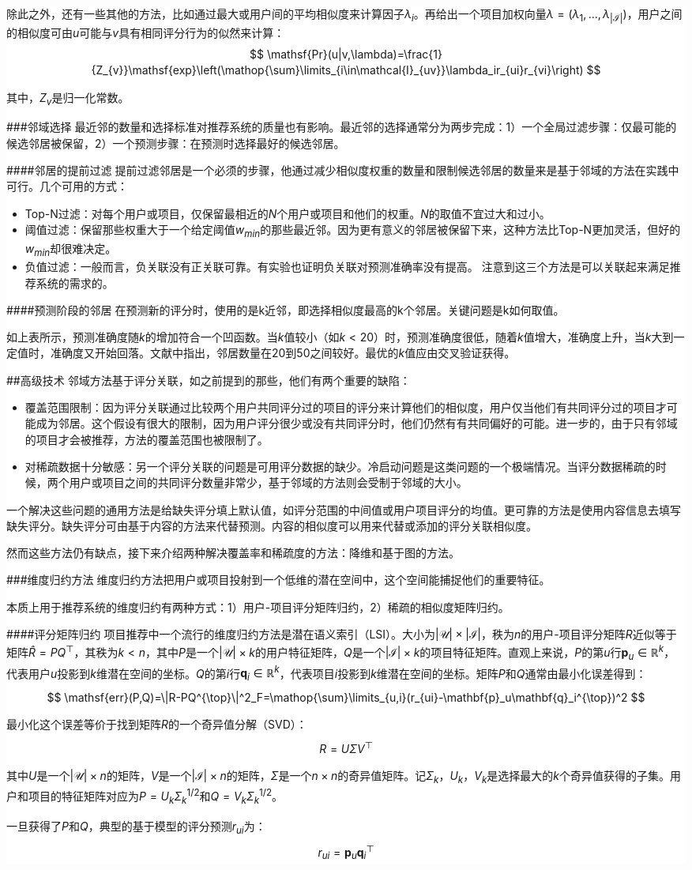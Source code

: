  除此之外，还有一些其他的方法，比如通过最大或用户间的平均相似度来计算因子$\lambda_i$。再给出一个项目加权向量$\lambda=(\lambda_1,\dots,\lambda_{|\mathcal{I}|})$，用户之间的相似度可由$u$可能与$v$具有相同评分行为的似然来计算：
 $$ \mathsf{Pr}(u|v,\lambda)=\frac{1}{Z_{v}}\mathsf{exp}\left(\mathop{\sum}\limits_{i\in\mathcal{I}_{uv}}\lambda_ir_{ui}r_{vi}\right) $$

 其中，$Z_v$是归一化常数。
 
###邻域选择
最近邻的数量和选择标准对推荐系统的质量也有影响。最近邻的选择通常分为两步完成：1）一个全局过滤步骤：仅最可能的候选邻居被保留，2）一个预测步骤：在预测时选择最好的候选邻居。

####邻居的提前过滤
提前过滤邻居是一个必须的步骤，他通过减少相似度权重的数量和限制候选邻居的数量来是基于邻域的方法在实践中可行。几个可用的方式：

 - Top-N过滤：对每个用户或项目，仅保留最相近的$N$个用户或项目和他们的权重。$N$的取值不宜过大和过小。
 - 阈值过滤：保留那些权重大于一个给定阈值$w_{min}$的那些最近邻。因为更有意义的邻居被保留下来，这种方法比Top-N更加灵活，但好的$w_{min}$却很难决定。
 - 负值过滤：一般而言，负关联没有正关联可靠。有实验也证明负关联对预测准确率没有提高。
注意到这三个方法是可以关联起来满足推荐系统的需求的。

####预测阶段的邻居
在预测新的评分时，使用的是k近邻，即选择相似度最高的k个邻居。关键问题是k如何取值。

如上表所示，预测准确度随$k$的增加符合一个凹函数。当$k$值较小（如$k<20$）时，预测准确度很低，随着$k$值增大，准确度上升，当$k$大到一定值时，准确度又开始回落。文献中指出，邻居数量在20到50之间较好。最优的$k$值应由交叉验证获得。

##高级技术
邻域方法基于评分关联，如之前提到的那些，他们有两个重要的缺陷：

 - 覆盖范围限制：因为评分关联通过比较两个用户共同评分过的项目的评分来计算他们的相似度，用户仅当他们有共同评分过的项目才可能成为邻居。这个假设有很大的限制，因为用户评分很少或没有共同评分时，他们仍然有有共同偏好的可能。进一步的，由于只有邻域的项目才会被推荐，方法的覆盖范围也被限制了。
 
 - 对稀疏数据十分敏感：另一个评分关联的问题是可用评分数据的缺少。冷启动问题是这类问题的一个极端情况。当评分数据稀疏的时候，两个用户或项目之间的共同评分数量非常少，基于邻域的方法则会受制于邻域的大小。
 
 一个解决这些问题的通用方法是给缺失评分填上默认值，如评分范围的中间值或用户项目评分的均值。更可靠的方法是使用内容信息去填写缺失评分。缺失评分可由基于内容的方法来代替预测。内容的相似度可以用来代替或添加的评分关联相似度。

然而这些方法仍有缺点，接下来介绍两种解决覆盖率和稀疏度的方法：降维和基于图的方法。

###维度归约方法
维度归约方法把用户或项目投射到一个低维的潜在空间中，这个空间能捕捉他们的重要特征。

本质上用于推荐系统的维度归约有两种方式：1）用户-项目评分矩阵归约，2）稀疏的相似度矩阵归约。

####评分矩阵归约
项目推荐中一个流行的维度归约方法是潜在语义索引（LSI）。大小为$|\mathcal{U}|\times|\mathcal{I}|$，秩为$n$的用户-项目评分矩阵$R$近似等于矩阵$\hat{R}=PQ^{\top}$，其秩为$k<n$，其中$P$是一个$|\mathcal{U}|\times k$的用户特征矩阵，$Q$是一个$|\mathcal{I}|\times k$的项目特征矩阵。直观上来说，$P$的第$u$行$\mathbf{p}_u\in\mathbb{R}^k$，代表用户$u$投影到$k$维潜在空间的坐标。$Q$的第$i$行$\mathbf{q}_i\in\mathbb{R}^k$，代表项目$i$投影到$k$维潜在空间的坐标。矩阵$P$和$Q$通常由最小化误差得到：
 $$  \mathsf{err}(P,Q)=\|R-PQ^{\top}\|^2_F=\mathop{\sum}\limits_{u,i}(r_{ui}-\mathbf{p}_u\mathbf{q}_i^{\top})^2 $$

 最小化这个误差等价于找到矩阵$R$的一个奇异值分解（SVD）：
 $$ R=U\Sigma V^{\top} $$

 其中$U$是一个$|\mathcal{U}|\times n$的矩阵，$V$是一个$|\mathcal{I}|\times n$的矩阵，$\Sigma$是一个$n\times n$的奇异值矩阵。记$\Sigma_k$，$U_k$，$V_k$是选择最大的$k$个奇异值获得的子集。用户和项目的特征矩阵对应为$P=U_k\Sigma_k^{1/2}$和$Q=V_k\Sigma_k^{1/2}$。

 一旦获得了$P$和$Q$，典型的基于模型的评分预测$r_{ui}$为：
 $$ r_{ui}=\mathbf{p}_u\mathbf{q}_i^{\top} $$
